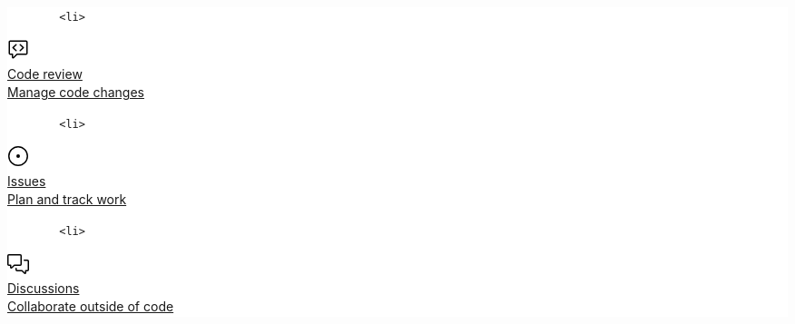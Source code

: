     
</a></li>

            <li>
  <a class="HeaderMenu-dropdown-link lh-condensed d-block no-underline position-relative py-2 Link--secondary d-flex flex-items-center pb-lg-3" data-analytics-event="{&quot;category&quot;:&quot;Header dropdown (logged out), Product&quot;,&quot;action&quot;:&quot;click to go to Code review&quot;,&quot;label&quot;:&quot;ref_page:/remix-run/react-router/blob/main/docs/start/tutorial.md;ref_cta:Code review;&quot;}" href="/features/code-review">
      <svg aria-hidden="true" height="24" viewBox="0 0 24 24" version="1.1" width="24" data-view-component="true" class="octicon octicon-code-review color-fg-subtle mr-3">
    <path d="M10.3 6.74a.75.75 0 01-.04 1.06l-2.908 2.7 2.908 2.7a.75.75 0 11-1.02 1.1l-3.5-3.25a.75.75 0 010-1.1l3.5-3.25a.75.75 0 011.06.04zm3.44 1.06a.75.75 0 111.02-1.1l3.5 3.25a.75.75 0 010 1.1l-3.5 3.25a.75.75 0 11-1.02-1.1l2.908-2.7-2.908-2.7z"></path><path fill-rule="evenodd" d="M1.5 4.25c0-.966.784-1.75 1.75-1.75h17.5c.966 0 1.75.784 1.75 1.75v12.5a1.75 1.75 0 01-1.75 1.75h-9.69l-3.573 3.573A1.457 1.457 0 015 21.043V18.5H3.25a1.75 1.75 0 01-1.75-1.75V4.25zM3.25 4a.25.25 0 00-.25.25v12.5c0 .138.112.25.25.25h2.5a.75.75 0 01.75.75v3.19l3.72-3.72a.75.75 0 01.53-.22h10a.25.25 0 00.25-.25V4.25a.25.25 0 00-.25-.25H3.25z"></path>
</svg>
      <div>
        <div class="color-fg-default h4">Code review</div>
        Manage code changes
      </div>

    
</a></li>

            <li>
  <a class="HeaderMenu-dropdown-link lh-condensed d-block no-underline position-relative py-2 Link--secondary d-flex flex-items-center pb-lg-3" data-analytics-event="{&quot;category&quot;:&quot;Header dropdown (logged out), Product&quot;,&quot;action&quot;:&quot;click to go to Issues&quot;,&quot;label&quot;:&quot;ref_page:/remix-run/react-router/blob/main/docs/start/tutorial.md;ref_cta:Issues;&quot;}" href="/features/issues">
      <svg aria-hidden="true" height="24" viewBox="0 0 24 24" version="1.1" width="24" data-view-component="true" class="octicon octicon-issue-opened color-fg-subtle mr-3">
    <path fill-rule="evenodd" d="M2.5 12a9.5 9.5 0 1119 0 9.5 9.5 0 01-19 0zM12 1C5.925 1 1 5.925 1 12s4.925 11 11 11 11-4.925 11-11S18.075 1 12 1zm0 13a2 2 0 100-4 2 2 0 000 4z"></path>
</svg>
      <div>
        <div class="color-fg-default h4">Issues</div>
        Plan and track work
      </div>

    
</a></li>

            <li>
  <a class="HeaderMenu-dropdown-link lh-condensed d-block no-underline position-relative py-2 Link--secondary d-flex flex-items-center" data-analytics-event="{&quot;category&quot;:&quot;Header dropdown (logged out), Product&quot;,&quot;action&quot;:&quot;click to go to Discussions&quot;,&quot;label&quot;:&quot;ref_page:/remix-run/react-router/blob/main/docs/start/tutorial.md;ref_cta:Discussions;&quot;}" href="/features/discussions">
      <svg aria-hidden="true" height="24" viewBox="0 0 24 24" version="1.1" width="24" data-view-component="true" class="octicon octicon-comment-discussion color-fg-subtle mr-3">
    <path fill-rule="evenodd" d="M1.75 1A1.75 1.75 0 000 2.75v9.5C0 13.216.784 14 1.75 14H3v1.543a1.457 1.457 0 002.487 1.03L8.061 14h6.189A1.75 1.75 0 0016 12.25v-9.5A1.75 1.75 0 0014.25 1H1.75zM1.5 2.75a.25.25 0 01.25-.25h12.5a.25.25 0 01.25.25v9.5a.25.25 0 01-.25.25h-6.5a.75.75 0 00-.53.22L4.5 15.44v-2.19a.75.75 0 00-.75-.75h-2a.25.25 0 01-.25-.25v-9.5z"></path><path d="M22.5 8.75a.25.25 0 00-.25-.25h-3.5a.75.75 0 010-1.5h3.5c.966 0 1.75.784 1.75 1.75v9.5A1.75 1.75 0 0122.25 20H21v1.543a1.457 1.457 0 01-2.487 1.03L15.939 20H10.75A1.75 1.75 0 019 18.25v-1.465a.75.75 0 011.5 0v1.465c0 .138.112.25.25.25h5.5a.75.75 0 01.53.22l2.72 2.72v-2.19a.75.75 0 01.75-.75h2a.25.25 0 00.25-.25v-9.5z"></path>
</svg>
      <div>
        <div class="color-fg-default h4">Discussions</div>
        Collaborate outside of code
      </div>
